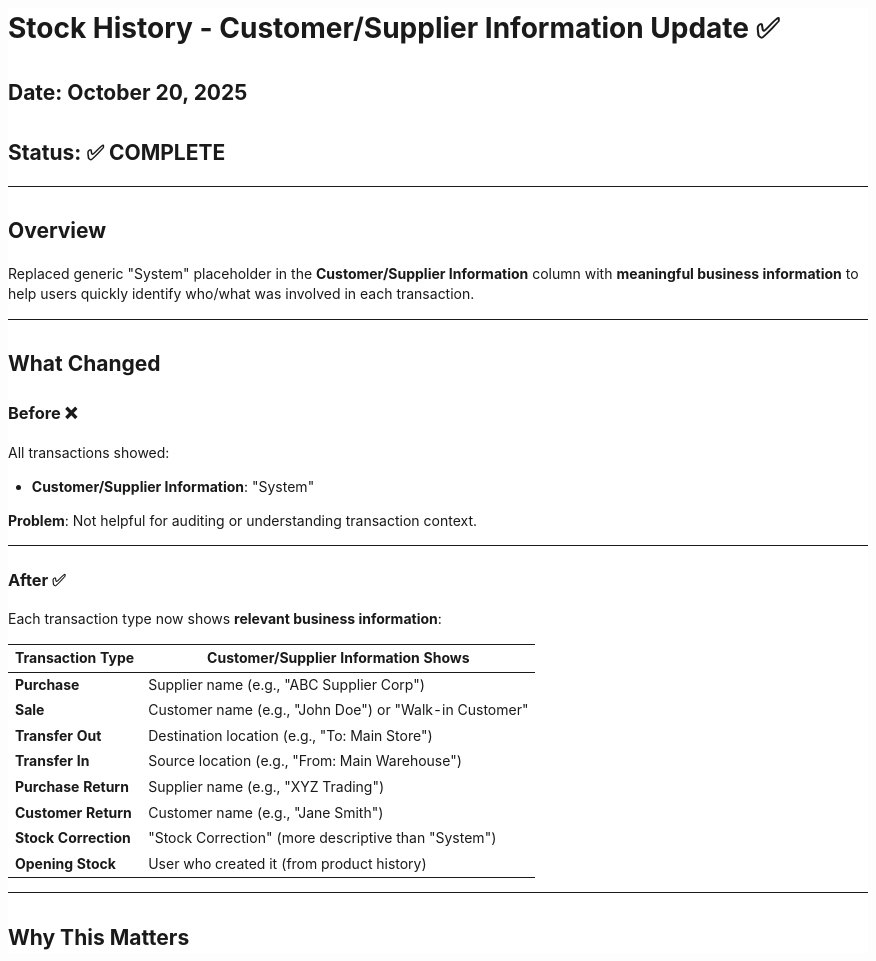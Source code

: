 # Stock History - Customer/Supplier Information Update ✅

## Date: October 20, 2025
## Status: ✅ COMPLETE

---

## Overview

Replaced generic "System" placeholder in the **Customer/Supplier Information** column with **meaningful business information** to help users quickly identify who/what was involved in each transaction.

---

## What Changed

### Before ❌
All transactions showed:
- **Customer/Supplier Information**: "System"

**Problem**: Not helpful for auditing or understanding transaction context.

---

### After ✅

Each transaction type now shows **relevant business information**:

| Transaction Type | Customer/Supplier Information Shows |
|-----------------|-------------------------------------|
| **Purchase** | Supplier name (e.g., "ABC Supplier Corp") |
| **Sale** | Customer name (e.g., "John Doe") or "Walk-in Customer" |
| **Transfer Out** | Destination location (e.g., "To: Main Store") |
| **Transfer In** | Source location (e.g., "From: Main Warehouse") |
| **Purchase Return** | Supplier name (e.g., "XYZ Trading") |
| **Customer Return** | Customer name (e.g., "Jane Smith") |
| **Stock Correction** | "Stock Correction" (more descriptive than "System") |
| **Opening Stock** | User who created it (from product history) |

---

## Why This Matters
